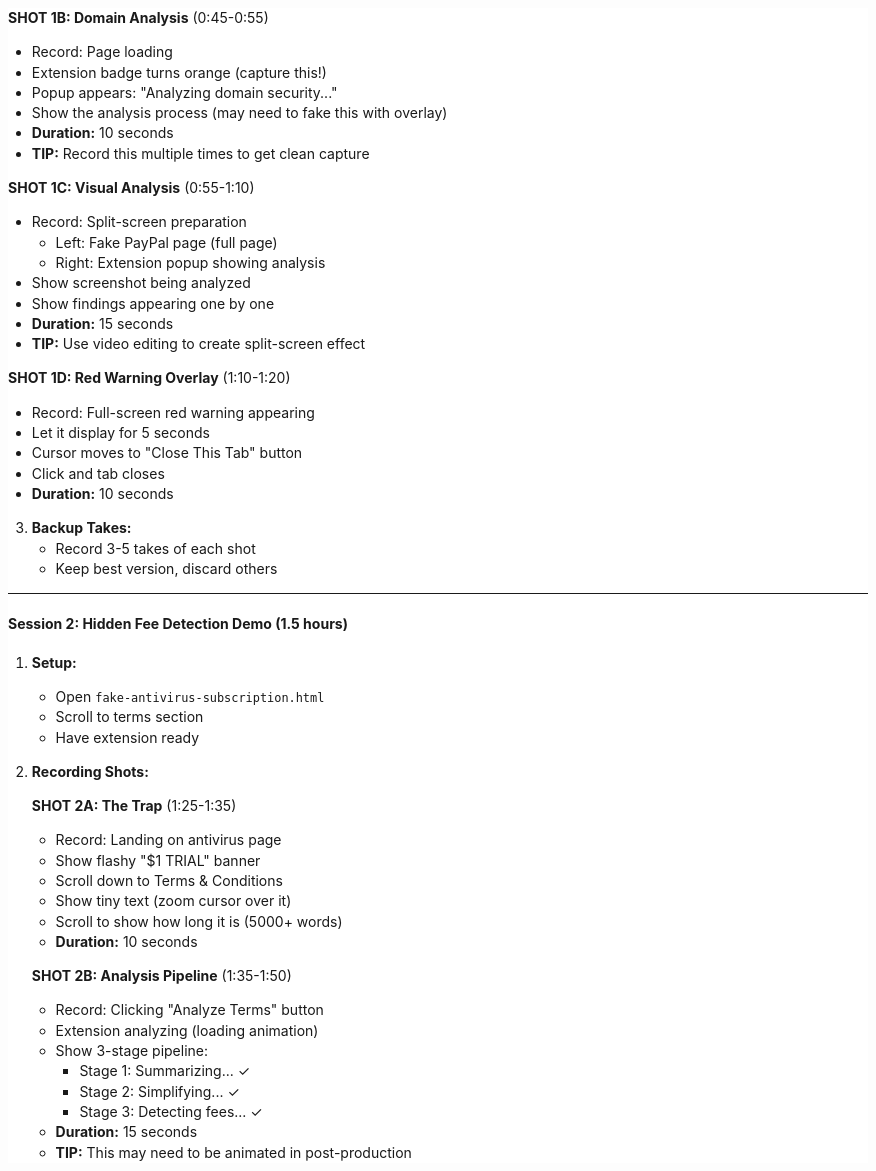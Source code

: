    **SHOT 1B: Domain Analysis** (0:45-0:55)
   - Record: Page loading
   - Extension badge turns orange (capture this!)
   - Popup appears: "Analyzing domain security..."
   - Show the analysis process (may need to fake this with overlay)
   - **Duration:** 10 seconds
   - **TIP:** Record this multiple times to get clean capture

   **SHOT 1C: Visual Analysis** (0:55-1:10)
   - Record: Split-screen preparation
     - Left: Fake PayPal page (full page)
     - Right: Extension popup showing analysis
   - Show screenshot being analyzed
   - Show findings appearing one by one
   - **Duration:** 15 seconds
   - **TIP:** Use video editing to create split-screen effect

   **SHOT 1D: Red Warning Overlay** (1:10-1:20)
   - Record: Full-screen red warning appearing
   - Let it display for 5 seconds
   - Cursor moves to "Close This Tab" button
   - Click and tab closes
   - **Duration:** 10 seconds

3. **Backup Takes:**
   - Record 3-5 takes of each shot
   - Keep best version, discard others

---

#### **Session 2: Hidden Fee Detection Demo** (1.5 hours)

1. **Setup:**
   - Open `fake-antivirus-subscription.html`
   - Scroll to terms section
   - Have extension ready

2. **Recording Shots:**

   **SHOT 2A: The Trap** (1:25-1:35)
   - Record: Landing on antivirus page
   - Show flashy "$1 TRIAL" banner
   - Scroll down to Terms & Conditions
   - Show tiny text (zoom cursor over it)
   - Scroll to show how long it is (5000+ words)
   - **Duration:** 10 seconds

   **SHOT 2B: Analysis Pipeline** (1:35-1:50)
   - Record: Clicking "Analyze Terms" button
   - Extension analyzing (loading animation)
   - Show 3-stage pipeline:
     - Stage 1: Summarizing... ✓
     - Stage 2: Simplifying... ✓
     - Stage 3: Detecting fees... ✓
   - **Duration:** 15 seconds
   - **TIP:** This may need to be animated in post-production
